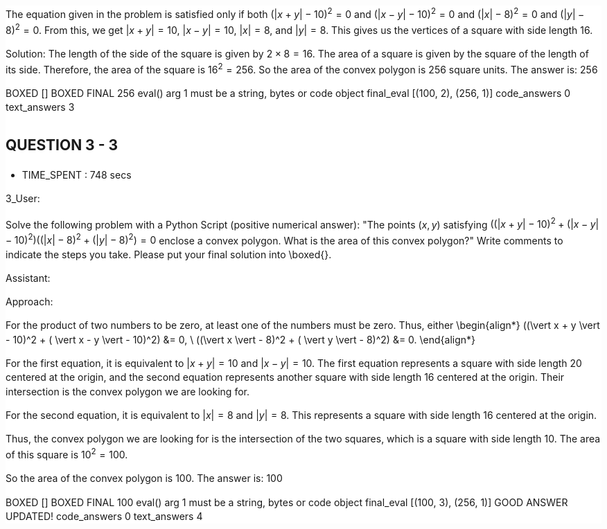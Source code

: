  The equation given in the problem is satisfied only if both $(\vert x + y \vert - 10)^2 = 0$ and $(\vert x - y \vert - 10)^2 = 0$ and $(\vert x \vert - 8)^2 = 0$ and $(\vert y \vert - 8)^2 = 0$. From this, we get $\vert x + y \vert = 10$, $\vert x - y \vert = 10$, $\vert x \vert = 8$, and $\vert y \vert = 8$. This gives us the vertices of a square with side length 16.

Solution: The length of the side of the square is given by $2 \times 8 = 16$. The area of a square is given by the square of the length of its side. Therefore, the area of the square is $16^2 = 256$. So the area of the convex polygon is 256 square units. The answer is: $256$

BOXED []
BOXED FINAL 256
eval() arg 1 must be a string, bytes or code object final_eval
[(100, 2), (256, 1)]
code_answers 0 text_answers 3



## QUESTION 3 - 3 
- TIME_SPENT : 748 secs

3_User:

Solve the following problem with a Python Script (positive numerical answer):
"The points $\left(x, y\right)$ satisfying $((\vert x + y \vert - 10)^2 + ( \vert x - y \vert - 10)^2)((\vert x \vert - 8)^2 + ( \vert y \vert - 8)^2) = 0$ enclose a convex polygon. What is the area of this convex polygon?"
Write comments to indicate the steps you take. Please put your final solution into \boxed{}.

Assistant:

Approach:



For the product of two numbers to be zero, at least one of the numbers must be zero. Thus, either
\begin{align*}
((\vert x + y \vert - 10)^2 + ( \vert x - y \vert - 10)^2) &= 0, \\
((\vert x \vert - 8)^2 + ( \vert y \vert - 8)^2) &= 0.
\end{align*}

For the first equation, it is equivalent to $\vert x + y \vert = 10$ and $\vert x - y \vert = 10$. The first equation represents a square with side length $20$ centered at the origin, and the second equation represents another square with side length $16$ centered at the origin. Their intersection is the convex polygon we are looking for.

For the second equation, it is equivalent to $\vert x \vert = 8$ and $\vert y \vert = 8$. This represents a square with side length $16$ centered at the origin.

Thus, the convex polygon we are looking for is the intersection of the two squares, which is a square with side length $10$. The area of this square is $10^2 = 100$.

So the area of the convex polygon is $100$.
The answer is: $100$

BOXED []
BOXED FINAL 100
eval() arg 1 must be a string, bytes or code object final_eval
[(100, 3), (256, 1)]
GOOD ANSWER UPDATED!
code_answers 0 text_answers 4
